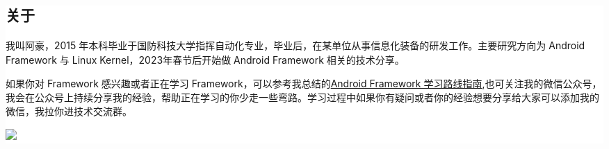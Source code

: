 ## 关于

我叫阿豪，2015 年本科毕业于国防科技大学指挥自动化专业，毕业后，在某单位从事信息化装备的研发工作。主要研究方向为 Android Framework 与 Linux Kernel，2023年春节后开始做 Android Framework 相关的技术分享。

如果你对 Framework 感兴趣或者正在学习 Framework，可以参考我总结的[Android Framework 学习路线指南](https://github.com/yuandaimaahao/AndroidFrameworkTutorial),也可关注我的微信公众号，我会在公众号上持续分享我的经验，帮助正在学习的你少走一些弯路。学习过程中如果你有疑问或者你的经验想要分享给大家可以添加我的微信，我拉你进技术交流群。

![](https://gitee.com/stingerzou/pic-bed/raw/master/img/4e7348e352774883ecb19ab021d6cee.jpg)